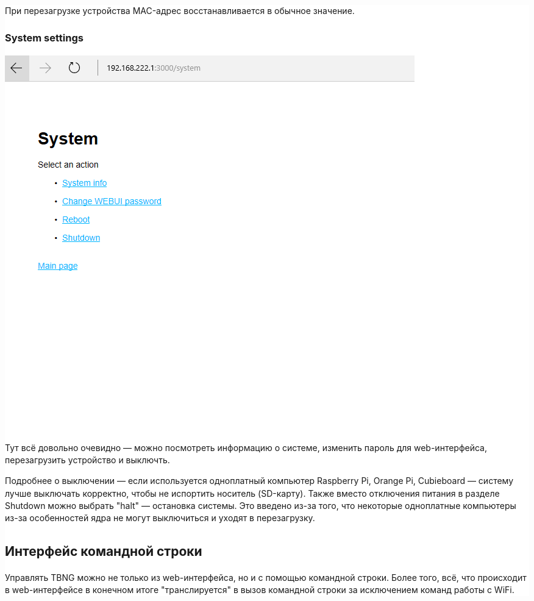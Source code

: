 При перезагрузке устройства MAC-адрес восстанавливается в обычное значение.

### System settings

![Информация и настройки системы в TBNG](images/image_17.png)

Тут всё довольно очевидно — можно посмотреть информацию о системе, изменить пароль для web-интерфейса, перезагрузить устройство и выключть.

Подробнее о выключении — если используется одноплатный компьютер Raspberry Pi, Orange Pi, Cubieboard — систему лучше выключать корректно, чтобы не испортить носитель (SD-карту). Также вместо отключения питания в разделе Shutdown можно выбрать "halt" — остановка системы. Это введено из-за того, что некоторые одноплатные компьютеры из-за особенностей ядра не могут выключиться и уходят в перезагрузку.

## Интерфейс командной строки

Управлять TBNG можно не только из web-интерфейса, но и с помощью командной строки. Более того, всё, что происходит в web-интерфейсе в конечном итоге "транслируется" в вызов командной строки за исключением команд работы с WiFi.

